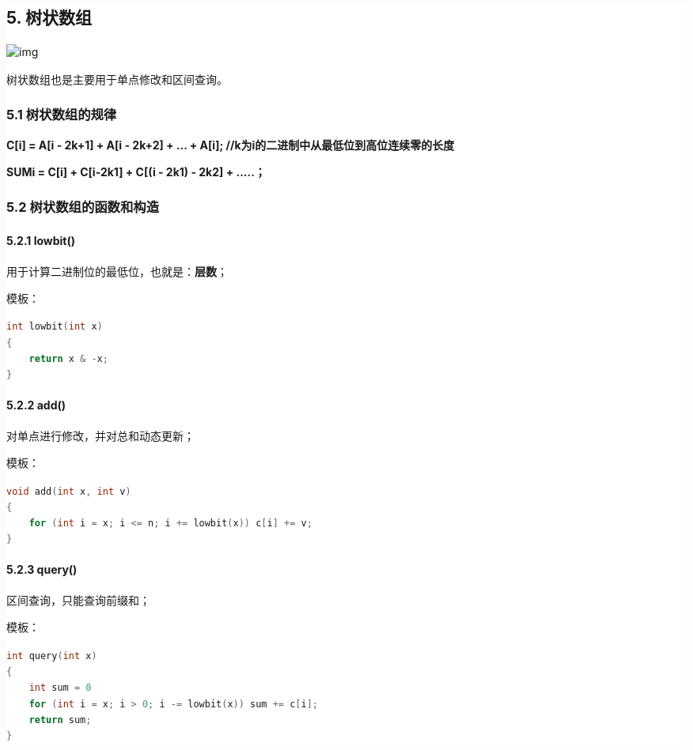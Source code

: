 

## 5. 树状数组

![img](https://img2018.cnblogs.com/blog/1448672/201810/1448672-20181003121604644-268531484.png)

树状数组也是主要用于单点修改和区间查询。



### 5.1 树状数组的规律

**C[i] = A[i - 2k+1] + A[i - 2k+2] + ... + A[i];  //k为i的二进制中从最低位到高位连续零的长度**

**SUMi = C[i] + C[i-2k1] + C[(i - 2k1) - 2k2] + .....；**



### 5.2 树状数组的函数和构造

#### 5.2.1 lowbit()

用于计算二进制位的最低位，也就是：**层数**；

模板：

```c++
int lowbit(int x)
{
    return x & -x;
}
```



#### 5.2.2 add()

对单点进行修改，并对总和动态更新；

模板：

```c++
void add(int x, int v)
{
	for (int i = x; i <= n; i += lowbit(x))	c[i] += v;
}
```



#### 5.2.3 query()

区间查询，只能查询前缀和；

模板：

```c
int query(int x)
{
    int sum = 0
	for (int i = x; i > 0; i -= lowbit(x)) sum += c[i];
    return sum;
}
```

